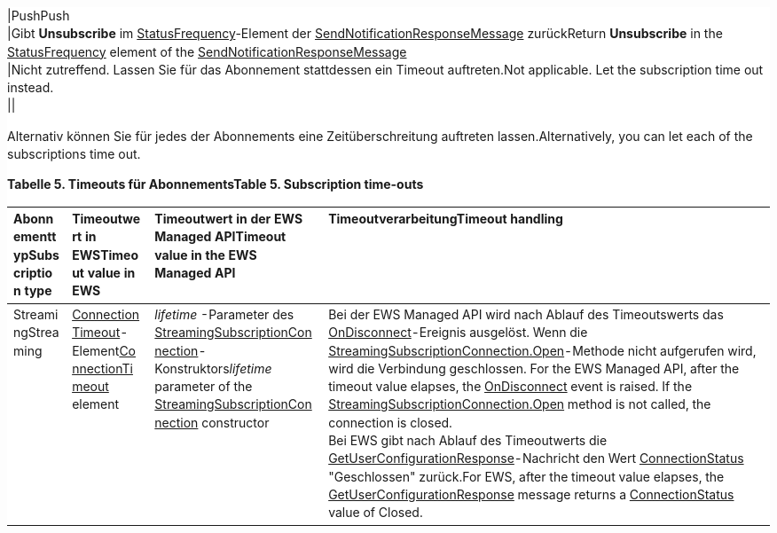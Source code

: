 |<span data-ttu-id="4e9bb-286">Push</span><span class="sxs-lookup"><span data-stu-id="4e9bb-286">Push</span></span>  <br/> |<span data-ttu-id="4e9bb-287">Gibt **Unsubscribe** im [StatusFrequency](http://msdn.microsoft.com/library/917474e2-a426-4166-b825-53783a41dad4%28Office.15%29.aspx)-Element der [SendNotificationResponseMessage](http://msdn.microsoft.com/library/2c6d681b-67ac-4331-bc6b-a2e709b638e3%28Office.15%29.aspx) zurück</span><span class="sxs-lookup"><span data-stu-id="4e9bb-287">Return **Unsubscribe** in the [StatusFrequency](http://msdn.microsoft.com/library/917474e2-a426-4166-b825-53783a41dad4%28Office.15%29.aspx) element of the [SendNotificationResponseMessage](http://msdn.microsoft.com/library/2c6d681b-67ac-4331-bc6b-a2e709b638e3%28Office.15%29.aspx)</span></span> <br/> |<span data-ttu-id="4e9bb-p123">Nicht zutreffend. Lassen Sie für das Abonnement stattdessen ein Timeout auftreten.</span><span class="sxs-lookup"><span data-stu-id="4e9bb-p123">Not applicable. Let the subscription time out instead.</span></span>  <br/> ||
   
<span data-ttu-id="4e9bb-290">Alternativ können Sie für jedes der Abonnements eine Zeitüberschreitung auftreten lassen.</span><span class="sxs-lookup"><span data-stu-id="4e9bb-290">Alternatively, you can let each of the subscriptions time out.</span></span> 
  
<span data-ttu-id="4e9bb-291">**Tabelle 5. Timeouts für Abonnements**</span><span class="sxs-lookup"><span data-stu-id="4e9bb-291">**Table 5. Subscription time-outs**</span></span>

|<span data-ttu-id="4e9bb-292">**Abonnementtyp**</span><span class="sxs-lookup"><span data-stu-id="4e9bb-292">**Subscription type**</span></span>|<span data-ttu-id="4e9bb-293">**Timeoutwert in EWS**</span><span class="sxs-lookup"><span data-stu-id="4e9bb-293">**Timeout value in EWS**</span></span>|<span data-ttu-id="4e9bb-294">**Timeoutwert in der EWS Managed API**</span><span class="sxs-lookup"><span data-stu-id="4e9bb-294">**Timeout value in the EWS Managed API**</span></span>|<span data-ttu-id="4e9bb-295">**Timeoutverarbeitung**</span><span class="sxs-lookup"><span data-stu-id="4e9bb-295">**Timeout handling**</span></span>|
|:-----|:-----|:-----|:-----|
|<span data-ttu-id="4e9bb-296">Streaming</span><span class="sxs-lookup"><span data-stu-id="4e9bb-296">Streaming</span></span>  <br/> |<span data-ttu-id="4e9bb-297">[ConnectionTimeout](http://msdn.microsoft.com/library/14da68a0-bcca-4281-a774-47644baa4ee9%28Office.15%29.aspx)-Element</span><span class="sxs-lookup"><span data-stu-id="4e9bb-297">[ConnectionTimeout](http://msdn.microsoft.com/library/14da68a0-bcca-4281-a774-47644baa4ee9%28Office.15%29.aspx) element</span></span>  <br/> | <span data-ttu-id="4e9bb-298">*lifetime*  -Parameter des [StreamingSubscriptionConnection](http://msdn.microsoft.com/en-us/library/microsoft.exchange.webservices.data.streamingsubscriptionconnection.streamingsubscriptionconnection%28v=exchg.80%29.aspx)-Konstruktors</span><span class="sxs-lookup"><span data-stu-id="4e9bb-298">*lifetime*  parameter of the [StreamingSubscriptionConnection](http://msdn.microsoft.com/en-us/library/microsoft.exchange.webservices.data.streamingsubscriptionconnection.streamingsubscriptionconnection%28v=exchg.80%29.aspx) constructor</span></span>  <br/> |<span data-ttu-id="4e9bb-p124">Bei der EWS Managed API wird nach Ablauf des Timeoutswerts das [OnDisconnect](http://msdn.microsoft.com/en-us/library/microsoft.exchange.webservices.data.streamingsubscriptionconnection.ondisconnect%28v=exchg.80%29.aspx)-Ereignis ausgelöst. Wenn die [StreamingSubscriptionConnection.Open](http://msdn.microsoft.com/en-us/library/microsoft.exchange.webservices.data.streamingsubscriptionconnection.open%28v=exchg.80%29.aspx)-Methode nicht aufgerufen wird, wird die Verbindung geschlossen.  </span><span class="sxs-lookup"><span data-stu-id="4e9bb-p124">For the EWS Managed API, after the timeout value elapses, the [OnDisconnect](http://msdn.microsoft.com/en-us/library/microsoft.exchange.webservices.data.streamingsubscriptionconnection.ondisconnect%28v=exchg.80%29.aspx) event is raised. If the [StreamingSubscriptionConnection.Open](http://msdn.microsoft.com/en-us/library/microsoft.exchange.webservices.data.streamingsubscriptionconnection.open%28v=exchg.80%29.aspx) method is not called, the connection is closed.  </span></span><br/> <span data-ttu-id="4e9bb-301">Bei EWS gibt nach Ablauf des Timeoutwerts die [GetUserConfigurationResponse](http://msdn.microsoft.com/library/5e418c91-c836-4de0-a80d-f0dad0c684d7%28Office.15%29.aspx)-Nachricht den Wert [ConnectionStatus](http://msdn.microsoft.com/library/4300f9d6-8bf9-48c2-9f07-d80197864e17%28Office.15%29.aspx) "Geschlossen" zurück.</span><span class="sxs-lookup"><span data-stu-id="4e9bb-301">For EWS, after the timeout value elapses, the [GetUserConfigurationResponse](http://msdn.microsoft.com/library/5e418c91-c836-4de0-a80d-f0dad0c684d7%28Office.15%29.aspx) message returns a [ConnectionStatus](http://msdn.microsoft.com/library/4300f9d6-8bf9-48c2-9f07-d80197864e17%28Office.15%29.aspx) value of Closed.</span></span>  <br/> |